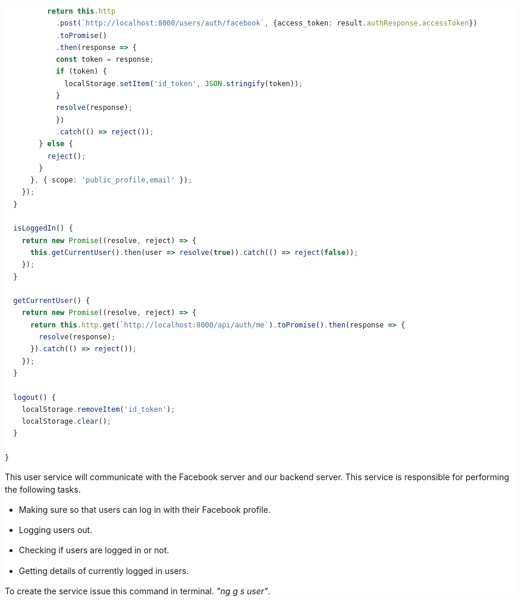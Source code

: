 ```typescript
          return this.http
            .post(`http://localhost:8000/users/auth/facebook`, {access_token: result.authResponse.accessToken})
            .toPromise()
            .then(response => {
            const token = response;
            if (token) {
              localStorage.setItem('id_token', JSON.stringify(token));
            }
            resolve(response);
            })
            .catch(() => reject());
        } else {
          reject();
        }
      }, { scope: 'public_profile,email' });
    });
  }

  isLoggedIn() {
    return new Promise((resolve, reject) => {
      this.getCurrentUser().then(user => resolve(true)).catch(() => reject(false));
    });
  }

  getCurrentUser() {
    return new Promise((resolve, reject) => {
      return this.http.get(`http://localhost:8000/api/auth/me`).toPromise().then(response => {
        resolve(response);
      }).catch(() => reject());
    });
  }

  logout() {
    localStorage.removeItem('id_token');
    localStorage.clear();
  }

}
```

This user service will communicate with the Facebook server and our backend server. This service is responsible for performing the following tasks.


* Making sure so that users can log in with their Facebook profile.

* Logging users out.

* Checking if users are logged in or not.

* Getting details of currently logged in users.

To create the service issue this command in terminal. *"ng g s user"*.
